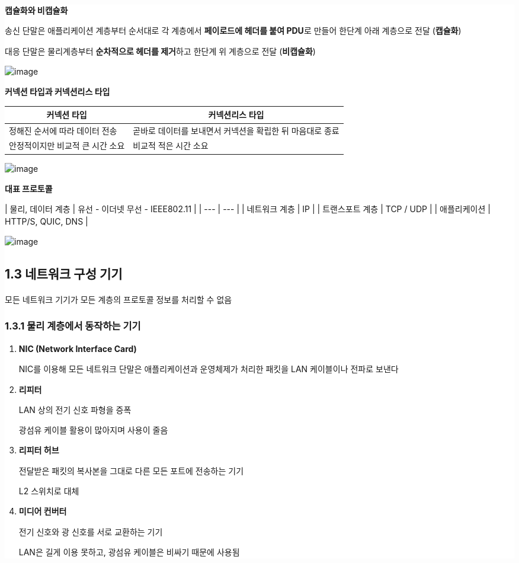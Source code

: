 **캡슐화와 비캡슐화**

송신 단말은 애플리케이션 계층부터 순서대로 각 계층에서 **페이로드에 헤더를 붙여 PDU**로 만들어 한단계 아래 계층으로 전달 (**캡슐화**)

대응 단말은 물리계층부터 **순차적으로 헤더를 제거**하고 한단계 위 계층으로 전달 (**비캡슐화**)

![image](https://github.com/user-attachments/assets/3da60797-5f28-4ac1-aeb1-57915c691be4)

**커넥션 타입과 커넥션리스 타입**

| 커넥션 타입 | 커넥션리스 타입 |
| --- | --- |
| 정해진 순서에 따라 데이터 전송 | 곧바로 데이터를 보내면서 커넥션을 확립한 뒤 마음대로 종료 |
| 안정적이지만 비교적 큰 시간 소요 | 비교적 적은 시간 소요 |

![image](https://github.com/user-attachments/assets/cabb99c4-6c09-46b9-98d6-557a0fab7d17)

**대표 프로토콜**

| 물리, 데이터 계층 | 유선 - 이더넷
무선 - IEEE802.11 |
| --- | --- |
| 네트워크 계층 | IP |
| 트랜스포트 계층 | TCP / UDP |
| 애플리케이션 | HTTP/S, QUIC, DNS |

![image](https://github.com/user-attachments/assets/7eaba0e4-0354-4cde-906e-6d488d26363c)

## 1.3 네트워크 구성 기기

모든 네트워크 기기가 모든 계층의 프로토콜 정보를 처리할 수 없음

### 1.3.1 물리 계층에서 동작하는 기기

1. **NIC (Network Interface Card)**
    
    NIC를 이용해 모든 네트워크 단말은 애플리케이션과 운영체제가 처리한 패킷을  LAN 케이블이나 전파로 보낸다
    
2. **리피터**
    
    LAN 상의 전기 신호 파형을 증폭
    
    광섬유 케이블 활용이 많아지며 사용이 줄음
    
3. **리피터 허브**
    
    전달받은 패킷의 복사본을 그대로 다른 모든 포트에 전송하는 기기
    
    L2 스위치로 대체
    
4. **미디어 컨버터**
    
    전기 신호와 광 신호를 서로 교환하는 기기
    
    LAN은 길게 이용 못하고, 광섬유 케이블은 비싸기 때문에 사용됨
    